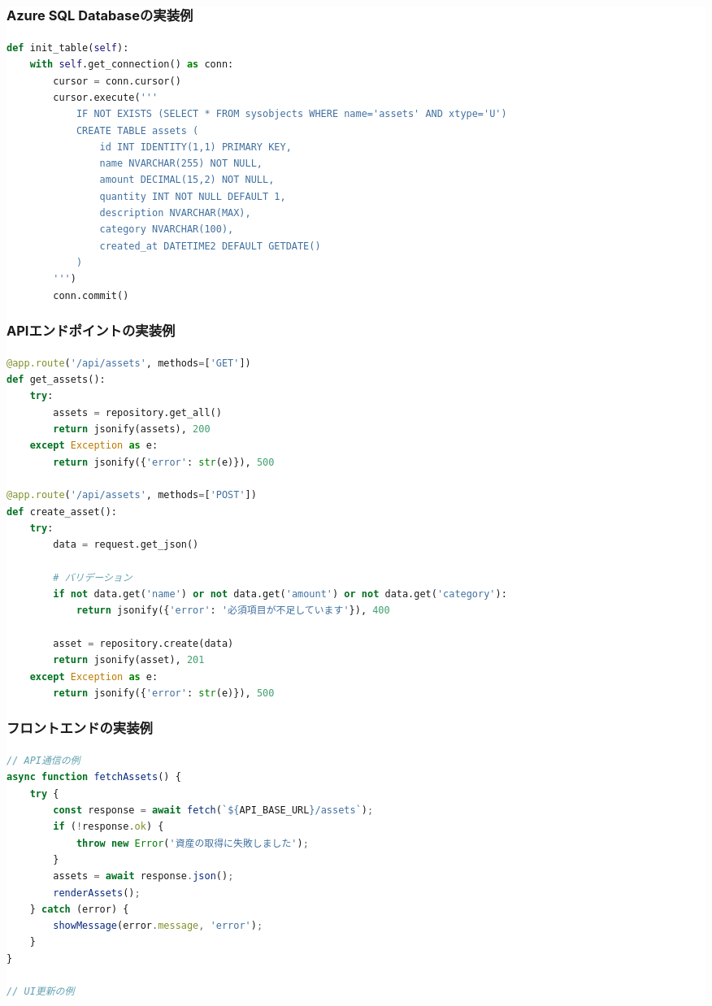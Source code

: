 ### Azure SQL Databaseの実装例

```python
def init_table(self):
    with self.get_connection() as conn:
        cursor = conn.cursor()
        cursor.execute('''
            IF NOT EXISTS (SELECT * FROM sysobjects WHERE name='assets' AND xtype='U')
            CREATE TABLE assets (
                id INT IDENTITY(1,1) PRIMARY KEY,
                name NVARCHAR(255) NOT NULL,
                amount DECIMAL(15,2) NOT NULL,
                quantity INT NOT NULL DEFAULT 1,
                description NVARCHAR(MAX),
                category NVARCHAR(100),
                created_at DATETIME2 DEFAULT GETDATE()
            )
        ''')
        conn.commit()
```

### APIエンドポイントの実装例

```python
@app.route('/api/assets', methods=['GET'])
def get_assets():
    try:
        assets = repository.get_all()
        return jsonify(assets), 200
    except Exception as e:
        return jsonify({'error': str(e)}), 500

@app.route('/api/assets', methods=['POST'])
def create_asset():
    try:
        data = request.get_json()
        
        # バリデーション
        if not data.get('name') or not data.get('amount') or not data.get('category'):
            return jsonify({'error': '必須項目が不足しています'}), 400
        
        asset = repository.create(data)
        return jsonify(asset), 201
    except Exception as e:
        return jsonify({'error': str(e)}), 500
```

### フロントエンドの実装例

```javascript
// API通信の例
async function fetchAssets() {
    try {
        const response = await fetch(`${API_BASE_URL}/assets`);
        if (!response.ok) {
            throw new Error('資産の取得に失敗しました');
        }
        assets = await response.json();
        renderAssets();
    } catch (error) {
        showMessage(error.message, 'error');
    }
}

// UI更新の例
```